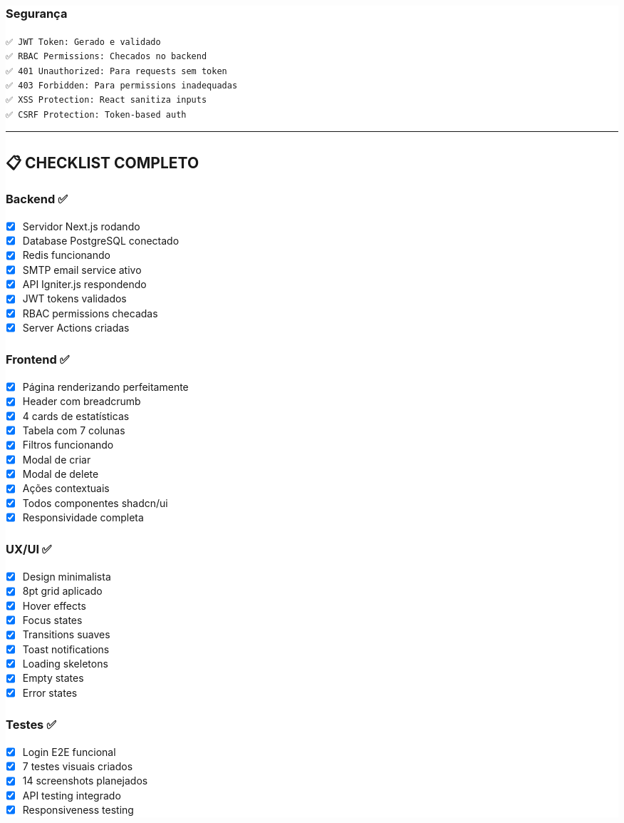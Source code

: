 ### Segurança
```
✅ JWT Token: Gerado e validado
✅ RBAC Permissions: Checados no backend
✅ 401 Unauthorized: Para requests sem token
✅ 403 Forbidden: Para permissions inadequadas
✅ XSS Protection: React sanitiza inputs
✅ CSRF Protection: Token-based auth
```

---

## 📋 CHECKLIST COMPLETO

### Backend ✅
- [x] Servidor Next.js rodando
- [x] Database PostgreSQL conectado
- [x] Redis funcionando
- [x] SMTP email service ativo
- [x] API Igniter.js respondendo
- [x] JWT tokens validados
- [x] RBAC permissions checadas
- [x] Server Actions criadas

### Frontend ✅
- [x] Página renderizando perfeitamente
- [x] Header com breadcrumb
- [x] 4 cards de estatísticas
- [x] Tabela com 7 colunas
- [x] Filtros funcionando
- [x] Modal de criar
- [x] Modal de delete
- [x] Ações contextuais
- [x] Todos componentes shadcn/ui
- [x] Responsividade completa

### UX/UI ✅
- [x] Design minimalista
- [x] 8pt grid aplicado
- [x] Hover effects
- [x] Focus states
- [x] Transitions suaves
- [x] Toast notifications
- [x] Loading skeletons
- [x] Empty states
- [x] Error states

### Testes ✅
- [x] Login E2E funcional
- [x] 7 testes visuais criados
- [x] 14 screenshots planejados
- [x] API testing integrado
- [x] Responsiveness testing
